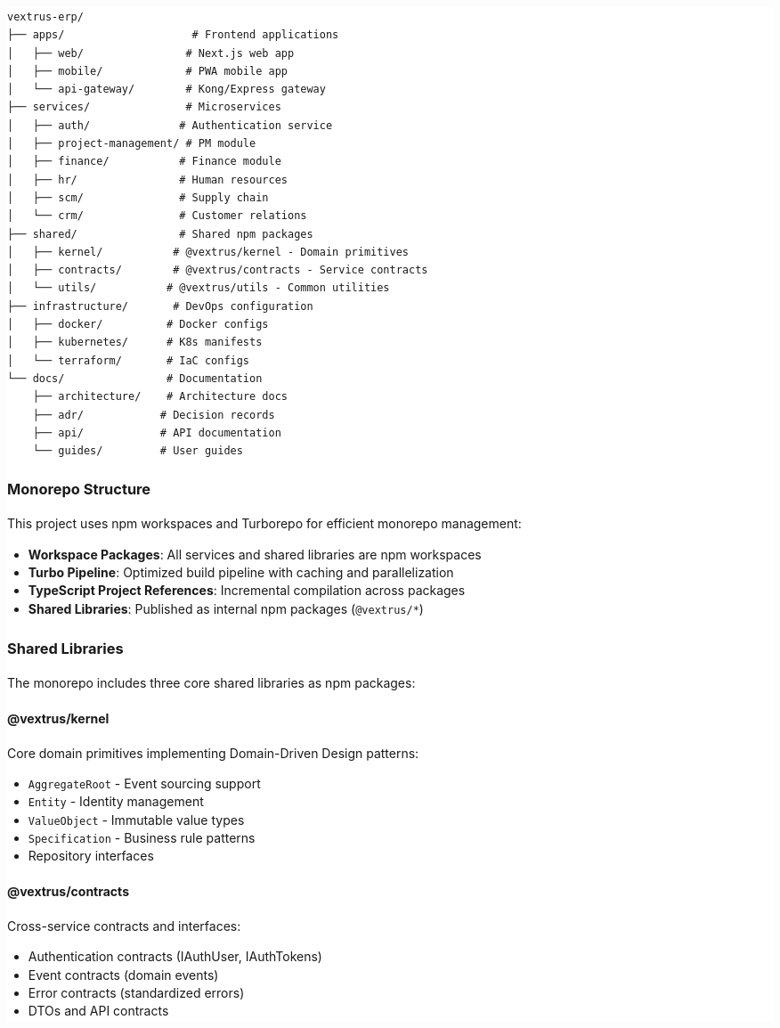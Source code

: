 ```
vextrus-erp/
├── apps/                    # Frontend applications
│   ├── web/                # Next.js web app
│   ├── mobile/             # PWA mobile app
│   └── api-gateway/        # Kong/Express gateway
├── services/               # Microservices
│   ├── auth/              # Authentication service
│   ├── project-management/ # PM module
│   ├── finance/           # Finance module
│   ├── hr/                # Human resources
│   ├── scm/               # Supply chain
│   └── crm/               # Customer relations
├── shared/                # Shared npm packages
│   ├── kernel/           # @vextrus/kernel - Domain primitives
│   ├── contracts/        # @vextrus/contracts - Service contracts
│   └── utils/           # @vextrus/utils - Common utilities
├── infrastructure/       # DevOps configuration
│   ├── docker/          # Docker configs
│   ├── kubernetes/      # K8s manifests
│   └── terraform/       # IaC configs
└── docs/                # Documentation
    ├── architecture/    # Architecture docs
    ├── adr/            # Decision records
    ├── api/            # API documentation
    └── guides/         # User guides
```

### Monorepo Structure

This project uses npm workspaces and Turborepo for efficient monorepo management:

- **Workspace Packages**: All services and shared libraries are npm workspaces
- **Turbo Pipeline**: Optimized build pipeline with caching and parallelization
- **TypeScript Project References**: Incremental compilation across packages
- **Shared Libraries**: Published as internal npm packages (`@vextrus/*`)

### Shared Libraries

The monorepo includes three core shared libraries as npm packages:

#### @vextrus/kernel
Core domain primitives implementing Domain-Driven Design patterns:
- `AggregateRoot` - Event sourcing support
- `Entity` - Identity management
- `ValueObject` - Immutable value types
- `Specification` - Business rule patterns
- Repository interfaces

#### @vextrus/contracts
Cross-service contracts and interfaces:
- Authentication contracts (IAuthUser, IAuthTokens)
- Event contracts (domain events)
- Error contracts (standardized errors)
- DTOs and API contracts
